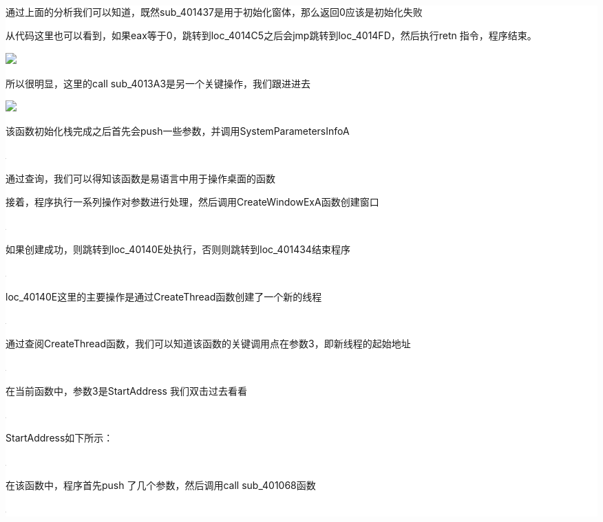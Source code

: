 通过上面的分析我们可以知道，既然sub_401437是用于初始化窗体，那么返回0应该是初始化失败

从代码这里也可以看到，如果eax等于0，跳转到loc_4014C5之后会jmp跳转到loc_4014FD，然后执行retn 指令，程序结束。

[![](https://p2.ssl.qhimg.com/t015a6edd0feb43a354.png)](https://p2.ssl.qhimg.com/t015a6edd0feb43a354.png)

所以很明显，这里的call sub_4013A3是另一个关键操作，我们跟进进去

[![](https://p4.ssl.qhimg.com/t01d3ea9010b347061c.png)](https://p4.ssl.qhimg.com/t01d3ea9010b347061c.png)

该函数初始化栈完成之后首先会push一些参数，并调用SystemParametersInfoA

[![](data:image/png;base64,iVBORw0KGgoAAAANSUhEUgAAAAEAAAABCAYAAAAfFcSJAAAAAXNSR0IArs4c6QAAAARnQU1BAACxjwv8YQUAAAAJcEhZcwAADsQAAA7EAZUrDhsAAAANSURBVBhXYzh8+PB/AAffA0nNPuCLAAAAAElFTkSuQmCC)](https://p4.ssl.qhimg.com/t016ceb2c1c179d397b.png)

通过查询，我们可以得知该函数是易语言中用于操作桌面的函数

接着，程序执行一系列操作对参数进行处理，然后调用CreateWindowExA函数创建窗口

[![](data:image/png;base64,iVBORw0KGgoAAAANSUhEUgAAAAEAAAABCAYAAAAfFcSJAAAAAXNSR0IArs4c6QAAAARnQU1BAACxjwv8YQUAAAAJcEhZcwAADsQAAA7EAZUrDhsAAAANSURBVBhXYzh8+PB/AAffA0nNPuCLAAAAAElFTkSuQmCC)](https://p0.ssl.qhimg.com/t01583b645e4a5b3a8c.png)

如果创建成功，则跳转到loc_40140E处执行，否则则跳转到loc_401434结束程序

[![](data:image/png;base64,iVBORw0KGgoAAAANSUhEUgAAAAEAAAABCAYAAAAfFcSJAAAAAXNSR0IArs4c6QAAAARnQU1BAACxjwv8YQUAAAAJcEhZcwAADsQAAA7EAZUrDhsAAAANSURBVBhXYzh8+PB/AAffA0nNPuCLAAAAAElFTkSuQmCC)](https://p3.ssl.qhimg.com/t011f3731788211e3bd.png)

loc_40140E这里的主要操作是通过CreateThread函数创建了一个新的线程

[![](data:image/png;base64,iVBORw0KGgoAAAANSUhEUgAAAAEAAAABCAYAAAAfFcSJAAAAAXNSR0IArs4c6QAAAARnQU1BAACxjwv8YQUAAAAJcEhZcwAADsQAAA7EAZUrDhsAAAANSURBVBhXYzh8+PB/AAffA0nNPuCLAAAAAElFTkSuQmCC)](https://p4.ssl.qhimg.com/t0123693681c640cb6d.png)

通过查阅CreateThread函数，我们可以知道该函数的关键调用点在参数3，即新线程的起始地址

[![](data:image/png;base64,iVBORw0KGgoAAAANSUhEUgAAAAEAAAABCAYAAAAfFcSJAAAAAXNSR0IArs4c6QAAAARnQU1BAACxjwv8YQUAAAAJcEhZcwAADsQAAA7EAZUrDhsAAAANSURBVBhXYzh8+PB/AAffA0nNPuCLAAAAAElFTkSuQmCC)](https://p5.ssl.qhimg.com/t010355c18d2a7cbce6.png)

在当前函数中，参数3是StartAddress 我们双击过去看看

[![](data:image/png;base64,iVBORw0KGgoAAAANSUhEUgAAAAEAAAABCAYAAAAfFcSJAAAAAXNSR0IArs4c6QAAAARnQU1BAACxjwv8YQUAAAAJcEhZcwAADsQAAA7EAZUrDhsAAAANSURBVBhXYzh8+PB/AAffA0nNPuCLAAAAAElFTkSuQmCC)](https://p4.ssl.qhimg.com/t01c9a0f525ea18a590.png)

StartAddress如下所示：

[![](data:image/png;base64,iVBORw0KGgoAAAANSUhEUgAAAAEAAAABCAYAAAAfFcSJAAAAAXNSR0IArs4c6QAAAARnQU1BAACxjwv8YQUAAAAJcEhZcwAADsQAAA7EAZUrDhsAAAANSURBVBhXYzh8+PB/AAffA0nNPuCLAAAAAElFTkSuQmCC)](https://p3.ssl.qhimg.com/t0179d469b142fab1dc.png)

在该函数中，程序首先push 了几个参数，然后调用call sub_401068函数

[![](data:image/png;base64,iVBORw0KGgoAAAANSUhEUgAAAAEAAAABCAYAAAAfFcSJAAAAAXNSR0IArs4c6QAAAARnQU1BAACxjwv8YQUAAAAJcEhZcwAADsQAAA7EAZUrDhsAAAANSURBVBhXYzh8+PB/AAffA0nNPuCLAAAAAElFTkSuQmCC)](https://p4.ssl.qhimg.com/t01e33df0d8af42ee58.png)

